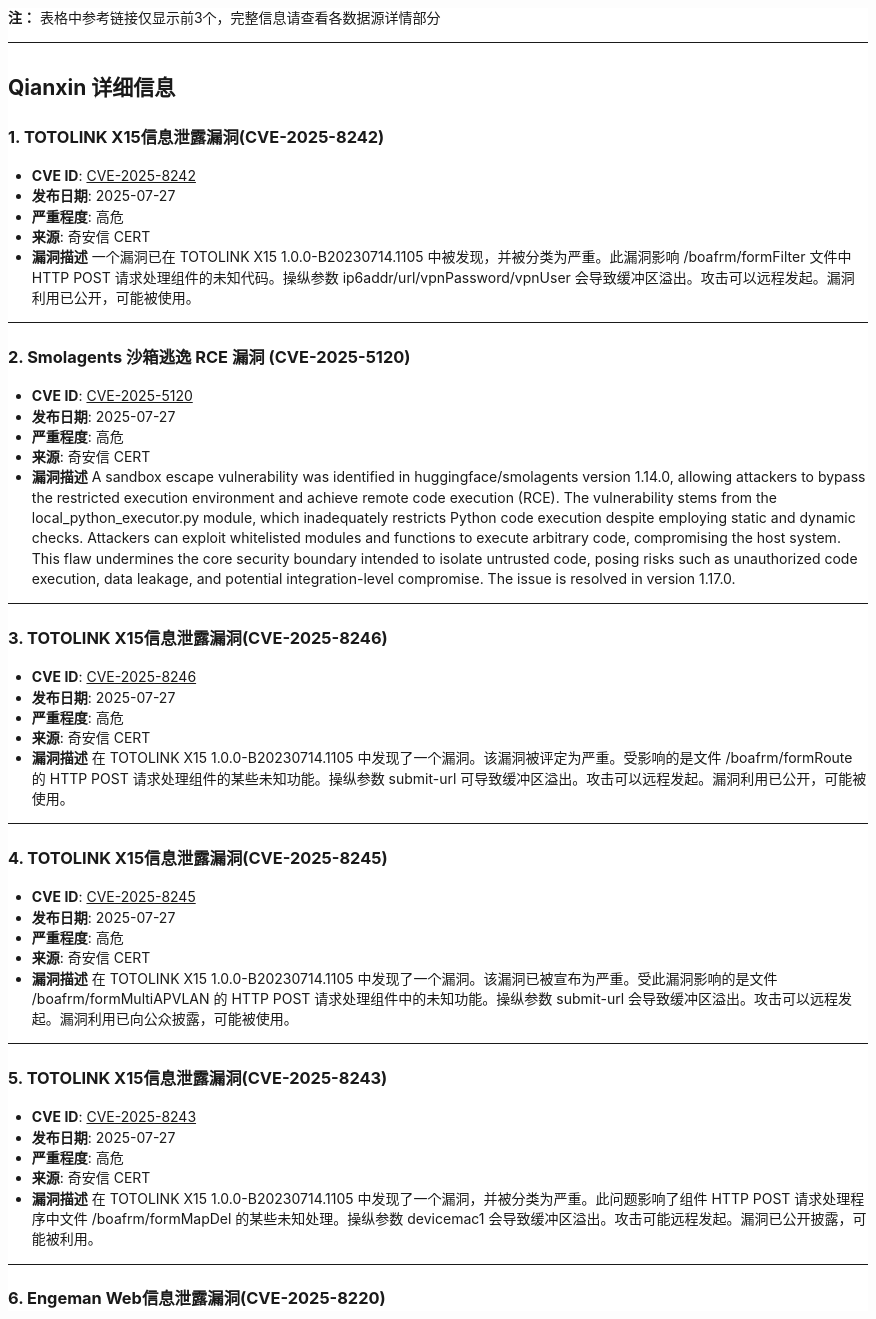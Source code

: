 
**注：** 表格中参考链接仅显示前3个，完整信息请查看各数据源详情部分

---

## Qianxin 详细信息

### 1. TOTOLINK X15信息泄露漏洞(CVE-2025-8242)
- **CVE ID**: [CVE-2025-8242](https://cve.mitre.org/cgi-bin/cvename.cgi?name=CVE-2025-8242)
- **发布日期**: 2025-07-27
- **严重程度**: 高危
- **来源**: 奇安信 CERT
- **漏洞描述**
一个漏洞已在 TOTOLINK X15 1.0.0-B20230714.1105 中被发现，并被分类为严重。此漏洞影响 /boafrm/formFilter 文件中 HTTP POST 请求处理组件的未知代码。操纵参数 ip6addr/url/vpnPassword/vpnUser 会导致缓冲区溢出。攻击可以远程发起。漏洞利用已公开，可能被使用。
---
### 2. Smolagents 沙箱逃逸 RCE 漏洞 (CVE-2025-5120)
- **CVE ID**: [CVE-2025-5120](https://cve.mitre.org/cgi-bin/cvename.cgi?name=CVE-2025-5120)
- **发布日期**: 2025-07-27
- **严重程度**: 高危
- **来源**: 奇安信 CERT
- **漏洞描述**
A sandbox escape vulnerability was identified in huggingface/smolagents version 1.14.0, allowing attackers to bypass the restricted execution environment and achieve remote code execution (RCE). The vulnerability stems from the local_python_executor.py module, which inadequately restricts Python code execution despite employing static and dynamic checks. Attackers can exploit whitelisted modules and functions to execute arbitrary code, compromising the host system. This flaw undermines the core security boundary intended to isolate untrusted code, posing risks such as unauthorized code execution, data leakage, and potential integration-level compromise. The issue is resolved in version 1.17.0.
---
### 3. TOTOLINK X15信息泄露漏洞(CVE-2025-8246)
- **CVE ID**: [CVE-2025-8246](https://cve.mitre.org/cgi-bin/cvename.cgi?name=CVE-2025-8246)
- **发布日期**: 2025-07-27
- **严重程度**: 高危
- **来源**: 奇安信 CERT
- **漏洞描述**
在 TOTOLINK X15 1.0.0-B20230714.1105 中发现了一个漏洞。该漏洞被评定为严重。受影响的是文件 /boafrm/formRoute 的 HTTP POST 请求处理组件的某些未知功能。操纵参数 submit-url 可导致缓冲区溢出。攻击可以远程发起。漏洞利用已公开，可能被使用。
---
### 4. TOTOLINK X15信息泄露漏洞(CVE-2025-8245)
- **CVE ID**: [CVE-2025-8245](https://cve.mitre.org/cgi-bin/cvename.cgi?name=CVE-2025-8245)
- **发布日期**: 2025-07-27
- **严重程度**: 高危
- **来源**: 奇安信 CERT
- **漏洞描述**
在 TOTOLINK X15 1.0.0-B20230714.1105 中发现了一个漏洞。该漏洞已被宣布为严重。受此漏洞影响的是文件 /boafrm/formMultiAPVLAN 的 HTTP POST 请求处理组件中的未知功能。操纵参数 submit-url 会导致缓冲区溢出。攻击可以远程发起。漏洞利用已向公众披露，可能被使用。
---
### 5. TOTOLINK X15信息泄露漏洞(CVE-2025-8243)
- **CVE ID**: [CVE-2025-8243](https://cve.mitre.org/cgi-bin/cvename.cgi?name=CVE-2025-8243)
- **发布日期**: 2025-07-27
- **严重程度**: 高危
- **来源**: 奇安信 CERT
- **漏洞描述**
在 TOTOLINK X15 1.0.0-B20230714.1105 中发现了一个漏洞，并被分类为严重。此问题影响了组件 HTTP POST 请求处理程序中文件 /boafrm/formMapDel 的某些未知处理。操纵参数 devicemac1 会导致缓冲区溢出。攻击可能远程发起。漏洞已公开披露，可能被利用。
---
### 6. Engeman Web信息泄露漏洞(CVE-2025-8220)